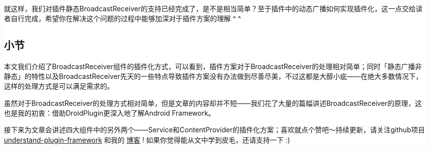 就这样，我们对插件静态BroadcastReceiver的支持已经完成了，是不是相当简单？至于插件中的动态广播如何实现插件化，这一点交给读者自行完成，希望你在解决这个问题的过程中能够加深对于插件方案的理解 ^ ^

## 小节
本文我们介绍了BroadcastReceiver组件的插件化方式，可以看到，插件方案对于BroadcastReceiver的处理相对简单；同时「静态广播非静态」的特性以及BroadcastReceiver先天的一些特点导致插件方案没有办法做到尽善尽美，不过这都是大醇小疵——在绝大多数情况下，这样的处理方式是可以满足需求的。

虽然对于BroadcastReceiver的处理方式相对简单，但是文章的内容却并不短——我们花了大量的篇幅讲述BroadcastReceiver的原理，这也是我的初衷：借助DroidPlugin更深入地了解Android Framework。

接下来为文章会讲述四大组件中的另外两个——Service和ContentProvider的插件化方案；喜欢就点个赞吧～持续更新，请关注github项目 [understand-plugin-framework](https://github.com/tiann/understand-plugin-framework) 和我的 [博客](http://weishu.me/) ! 如果你觉得能从文中学到皮毛，还请支持一下 :)